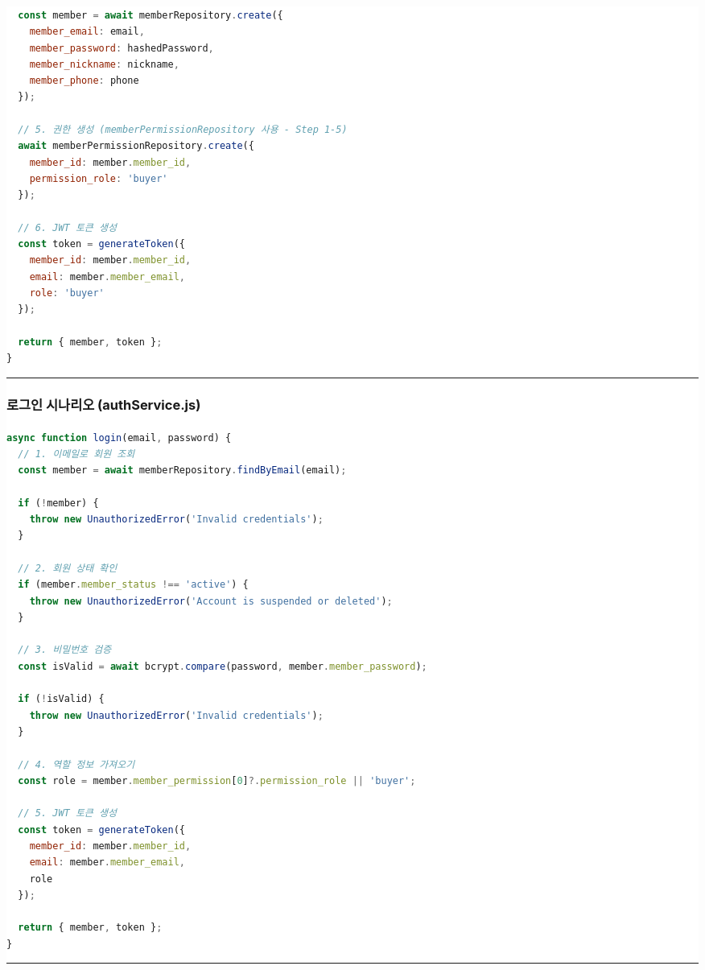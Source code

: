 ```javascript
  const member = await memberRepository.create({
    member_email: email,
    member_password: hashedPassword,
    member_nickname: nickname,
    member_phone: phone
  });

  // 5. 권한 생성 (memberPermissionRepository 사용 - Step 1-5)
  await memberPermissionRepository.create({
    member_id: member.member_id,
    permission_role: 'buyer'
  });

  // 6. JWT 토큰 생성
  const token = generateToken({
    member_id: member.member_id,
    email: member.member_email,
    role: 'buyer'
  });

  return { member, token };
}
```

---

### 로그인 시나리오 (authService.js)

```javascript
async function login(email, password) {
  // 1. 이메일로 회원 조회
  const member = await memberRepository.findByEmail(email);

  if (!member) {
    throw new UnauthorizedError('Invalid credentials');
  }

  // 2. 회원 상태 확인
  if (member.member_status !== 'active') {
    throw new UnauthorizedError('Account is suspended or deleted');
  }

  // 3. 비밀번호 검증
  const isValid = await bcrypt.compare(password, member.member_password);

  if (!isValid) {
    throw new UnauthorizedError('Invalid credentials');
  }

  // 4. 역할 정보 가져오기
  const role = member.member_permission[0]?.permission_role || 'buyer';

  // 5. JWT 토큰 생성
  const token = generateToken({
    member_id: member.member_id,
    email: member.member_email,
    role
  });

  return { member, token };
}
```

---